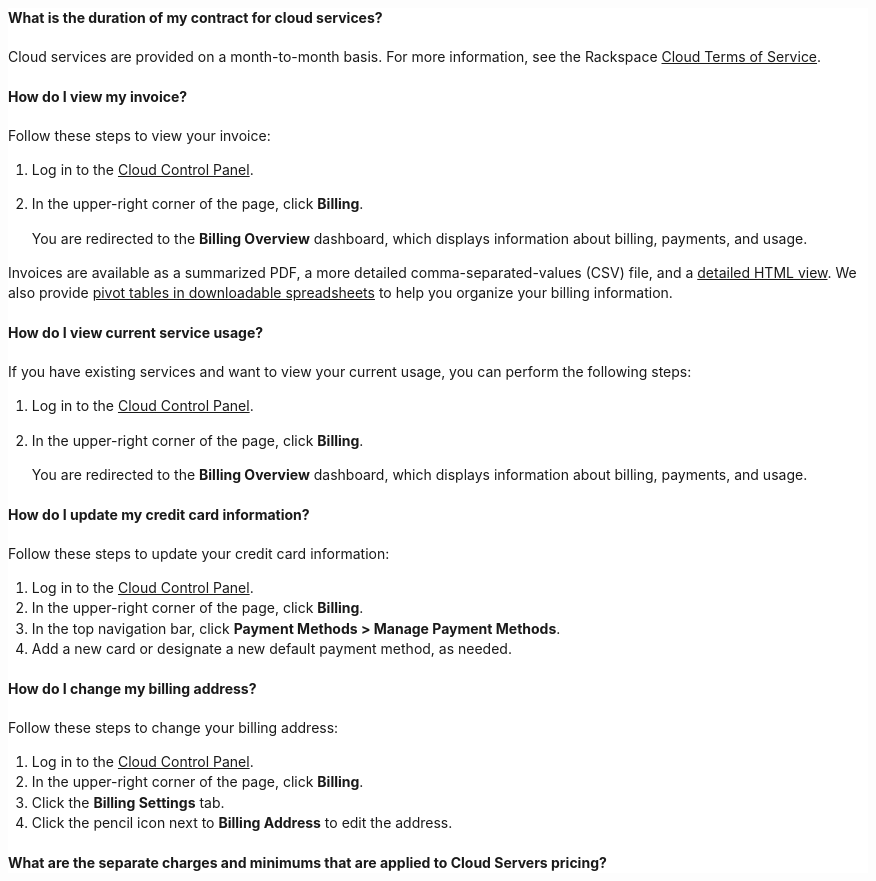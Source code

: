 #### What is the duration of my contract for cloud services?

Cloud services are provided on a month-to-month basis. For more information,
see the Rackspace [Cloud Terms of
Service](https://www.rackspace.com/information/legal/cloud/tos).

#### How do I view my invoice?

Follow these steps to view your invoice:

1. Log in to the [Cloud Control Panel](https://login.rackspace.com).
2. In the upper-right corner of the page, click **Billing**.

   You are redirected to the **Billing Overview** dashboard, which displays
   information about billing, payments, and usage.

Invoices are available as a summarized PDF, a more detailed
comma-separated-values (CSV) file, and a [detailed HTML
view](/how-to/detailed-invoices-overview/).
We also provide [pivot tables in downloadable
spreadsheets](/how-to/use-pivot-tables-with-your-cloud-billing-invoice)
to help you organize your billing information.

#### How do I view current service usage?

If you have existing services and want to view your current usage, you
can perform the following steps:

1. Log in to the [Cloud Control Panel](https://login.rackspace.com).
2. In the upper-right corner of the page, click **Billing**.

   You are redirected to the **Billing Overview** dashboard, which displays
   information about billing, payments, and usage.

#### How do I update my credit card information?

Follow these steps to update your credit card information:

1.  Log in to the [Cloud Control Panel](https://login.rackspace.com).
2.  In the upper-right corner of the page, click **Billing**.
3.  In the top navigation bar, click **Payment Methods > Manage Payment
    Methods**.
4.  Add a new card or designate a new default payment method, as needed.

#### How do I change my billing address?

Follow these steps to change your billing address:

1.  Log in to the [Cloud Control Panel](https://login.rackspace.com).
2.  In the upper-right corner of the page, click **Billing**.
3.  Click the **Billing Settings** tab.
4.  Click the pencil icon next to **Billing Address** to edit the address.

#### What are the separate charges and minimums that are applied to Cloud Servers pricing?
